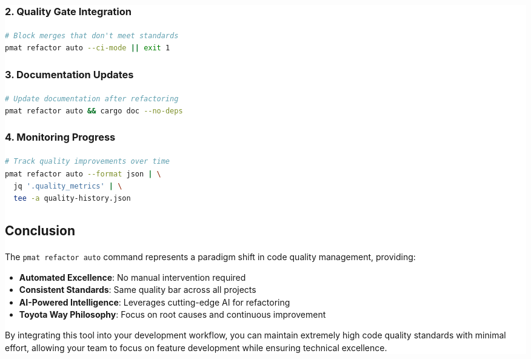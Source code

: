 ### 2. Quality Gate Integration
```bash
# Block merges that don't meet standards
pmat refactor auto --ci-mode || exit 1
```

### 3. Documentation Updates
```bash
# Update documentation after refactoring
pmat refactor auto && cargo doc --no-deps
```

### 4. Monitoring Progress
```bash
# Track quality improvements over time
pmat refactor auto --format json | \
  jq '.quality_metrics' | \
  tee -a quality-history.json
```

## Conclusion

The `pmat refactor auto` command represents a paradigm shift in code quality management, providing:

- **Automated Excellence**: No manual intervention required
- **Consistent Standards**: Same quality bar across all projects
- **AI-Powered Intelligence**: Leverages cutting-edge AI for refactoring
- **Toyota Way Philosophy**: Focus on root causes and continuous improvement

By integrating this tool into your development workflow, you can maintain extremely high code quality standards with minimal effort, allowing your team to focus on feature development while ensuring technical excellence.